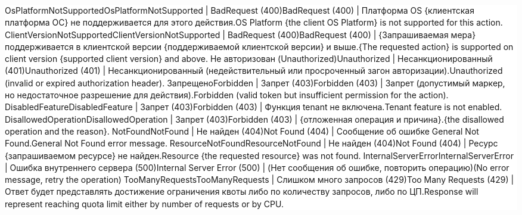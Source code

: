<span data-ttu-id="efb6c-145">OsPlatformNotSupported</span><span class="sxs-lookup"><span data-stu-id="efb6c-145">OsPlatformNotSupported</span></span> | <span data-ttu-id="efb6c-146">BadRequest (400)</span><span class="sxs-lookup"><span data-stu-id="efb6c-146">BadRequest (400)</span></span> | <span data-ttu-id="efb6c-147">Платформа OS {клиентская платформа ОС} не поддерживается для этого действия.</span><span class="sxs-lookup"><span data-stu-id="efb6c-147">OS Platform {the client OS Platform} is not supported for this action.</span></span>
<span data-ttu-id="efb6c-148">ClientVersionNotSupported</span><span class="sxs-lookup"><span data-stu-id="efb6c-148">ClientVersionNotSupported</span></span> | <span data-ttu-id="efb6c-149">BadRequest (400)</span><span class="sxs-lookup"><span data-stu-id="efb6c-149">BadRequest (400)</span></span> | <span data-ttu-id="efb6c-150">{Запрашиваемая мера} поддерживается в клиентской версии {поддерживаемой клиентской версии} и выше.</span><span class="sxs-lookup"><span data-stu-id="efb6c-150">{The requested action} is supported on client version {supported client version} and above.</span></span>
<span data-ttu-id="efb6c-151">Не авторизован (Unauthorized)</span><span class="sxs-lookup"><span data-stu-id="efb6c-151">Unauthorized</span></span> | <span data-ttu-id="efb6c-152">Несанкционированный (401)</span><span class="sxs-lookup"><span data-stu-id="efb6c-152">Unauthorized (401)</span></span> | <span data-ttu-id="efb6c-153">Несанкционированный (недействительный или просроченный загон авторизации).</span><span class="sxs-lookup"><span data-stu-id="efb6c-153">Unauthorized (invalid or expired authorization header).</span></span>
<span data-ttu-id="efb6c-154">Запрещено</span><span class="sxs-lookup"><span data-stu-id="efb6c-154">Forbidden</span></span> | <span data-ttu-id="efb6c-155">Запрет (403)</span><span class="sxs-lookup"><span data-stu-id="efb6c-155">Forbidden (403)</span></span> | <span data-ttu-id="efb6c-156">Запрет (допустимый маркер, но недостаточное разрешение для действия).</span><span class="sxs-lookup"><span data-stu-id="efb6c-156">Forbidden (valid token but insufficient permission for the action).</span></span>
<span data-ttu-id="efb6c-157">DisabledFeature</span><span class="sxs-lookup"><span data-stu-id="efb6c-157">DisabledFeature</span></span> | <span data-ttu-id="efb6c-158">Запрет (403)</span><span class="sxs-lookup"><span data-stu-id="efb6c-158">Forbidden (403)</span></span> | <span data-ttu-id="efb6c-159">Функция tenant не включена.</span><span class="sxs-lookup"><span data-stu-id="efb6c-159">Tenant feature is not enabled.</span></span>
<span data-ttu-id="efb6c-160">DisallowedOperation</span><span class="sxs-lookup"><span data-stu-id="efb6c-160">DisallowedOperation</span></span> | <span data-ttu-id="efb6c-161">Запрет (403)</span><span class="sxs-lookup"><span data-stu-id="efb6c-161">Forbidden (403)</span></span> | <span data-ttu-id="efb6c-162">{отложенная операция и причина}.</span><span class="sxs-lookup"><span data-stu-id="efb6c-162">{the disallowed operation and the reason}.</span></span>
<span data-ttu-id="efb6c-163">NotFound</span><span class="sxs-lookup"><span data-stu-id="efb6c-163">NotFound</span></span> | <span data-ttu-id="efb6c-164">Не найден (404)</span><span class="sxs-lookup"><span data-stu-id="efb6c-164">Not Found (404)</span></span> | <span data-ttu-id="efb6c-165">Сообщение об ошибке General Not Found.</span><span class="sxs-lookup"><span data-stu-id="efb6c-165">General Not Found error message.</span></span>
<span data-ttu-id="efb6c-166">ResourceNotFound</span><span class="sxs-lookup"><span data-stu-id="efb6c-166">ResourceNotFound</span></span> | <span data-ttu-id="efb6c-167">Не найден (404)</span><span class="sxs-lookup"><span data-stu-id="efb6c-167">Not Found (404)</span></span> | <span data-ttu-id="efb6c-168">Ресурс {запрашиваемом ресурсе} не найден.</span><span class="sxs-lookup"><span data-stu-id="efb6c-168">Resource {the requested resource} was not found.</span></span>
<span data-ttu-id="efb6c-169">InternalServerError</span><span class="sxs-lookup"><span data-stu-id="efb6c-169">InternalServerError</span></span> | <span data-ttu-id="efb6c-170">Ошибка внутреннего сервера (500)</span><span class="sxs-lookup"><span data-stu-id="efb6c-170">Internal Server Error (500)</span></span> | <span data-ttu-id="efb6c-171">(Нет сообщения об ошибке, повторить операцию)</span><span class="sxs-lookup"><span data-stu-id="efb6c-171">(No error message, retry the operation)</span></span>
<span data-ttu-id="efb6c-172">TooManyRequests</span><span class="sxs-lookup"><span data-stu-id="efb6c-172">TooManyRequests</span></span> | <span data-ttu-id="efb6c-173">Слишком много запросов (429)</span><span class="sxs-lookup"><span data-stu-id="efb6c-173">Too Many Requests (429)</span></span> | <span data-ttu-id="efb6c-174">Ответ будет представлять достижение ограничения квоты либо по количеству запросов, либо по ЦП.</span><span class="sxs-lookup"><span data-stu-id="efb6c-174">Response will represent reaching quota limit either by number of requests or by CPU.</span></span>

